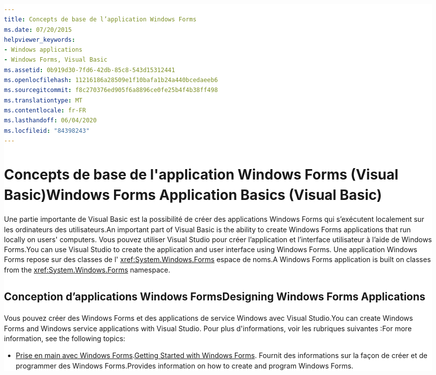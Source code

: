 ```yaml
---
title: Concepts de base de l’application Windows Forms
ms.date: 07/20/2015
helpviewer_keywords:
- Windows applications
- Windows Forms, Visual Basic
ms.assetid: 0b919d30-7fd6-42db-85c8-543d15312441
ms.openlocfilehash: 11216186a28509e1f10bafa1b24a440bcedaeeb6
ms.sourcegitcommit: f8c270376ed905f6a8896ce0fe25b4f4b38ff498
ms.translationtype: MT
ms.contentlocale: fr-FR
ms.lasthandoff: 06/04/2020
ms.locfileid: "84398243"
---
```

# <a name="windows-forms-application-basics-visual-basic"></a><span data-ttu-id="36e96-102">Concepts de base de l'application Windows Forms (Visual Basic)</span><span class="sxs-lookup"><span data-stu-id="36e96-102">Windows Forms Application Basics (Visual Basic)</span></span>

<span data-ttu-id="36e96-103">Une partie importante de Visual Basic est la possibilité de créer des applications Windows Forms qui s’exécutent localement sur les ordinateurs des utilisateurs.</span><span class="sxs-lookup"><span data-stu-id="36e96-103">An important part of Visual Basic is the ability to create Windows Forms applications that run locally on users' computers.</span></span> <span data-ttu-id="36e96-104">Vous pouvez utiliser Visual Studio pour créer l’application et l’interface utilisateur à l’aide de Windows Forms.</span><span class="sxs-lookup"><span data-stu-id="36e96-104">You can use Visual Studio to create the application and user interface using Windows Forms.</span></span> <span data-ttu-id="36e96-105">Une application Windows Forms repose sur des classes de l' <xref:System.Windows.Forms> espace de noms.</span><span class="sxs-lookup"><span data-stu-id="36e96-105">A Windows Forms application is built on classes from the <xref:System.Windows.Forms> namespace.</span></span>

## <a name="designing-windows-forms-applications"></a><span data-ttu-id="36e96-106">Conception d’applications Windows Forms</span><span class="sxs-lookup"><span data-stu-id="36e96-106">Designing Windows Forms Applications</span></span>

<span data-ttu-id="36e96-107">Vous pouvez créer des Windows Forms et des applications de service Windows avec Visual Studio.</span><span class="sxs-lookup"><span data-stu-id="36e96-107">You can create Windows Forms and Windows service applications with Visual Studio.</span></span> <span data-ttu-id="36e96-108">Pour plus d'informations, voir les rubriques suivantes :</span><span class="sxs-lookup"><span data-stu-id="36e96-108">For more information, see the following topics:</span></span>

- <span data-ttu-id="36e96-109">[Prise en main avec Windows Forms](../../../framework/winforms/getting-started-with-windows-forms.md).</span><span class="sxs-lookup"><span data-stu-id="36e96-109">[Getting Started with Windows Forms](../../../framework/winforms/getting-started-with-windows-forms.md).</span></span> <span data-ttu-id="36e96-110">Fournit des informations sur la façon de créer et de programmer des Windows Forms.</span><span class="sxs-lookup"><span data-stu-id="36e96-110">Provides information on how to create and program Windows Forms.</span></span>
